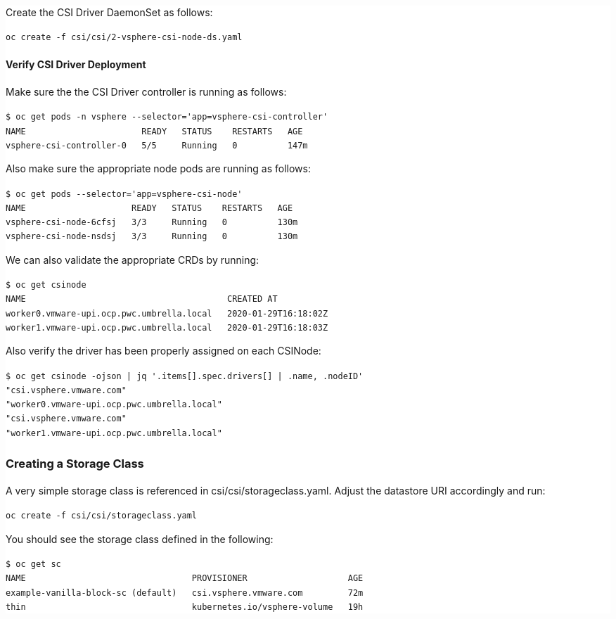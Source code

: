 Create the CSI Driver DaemonSet as follows:

```console
oc create -f csi/csi/2-vsphere-csi-node-ds.yaml
```

#### Verify CSI Driver Deployment

Make sure the the CSI Driver controller is running as follows:

```console
$ oc get pods -n vsphere --selector='app=vsphere-csi-controller'
NAME                       READY   STATUS    RESTARTS   AGE
vsphere-csi-controller-0   5/5     Running   0          147m
```

Also make sure the appropriate node pods are running as follows:

```console
$ oc get pods --selector='app=vsphere-csi-node'
NAME                     READY   STATUS    RESTARTS   AGE
vsphere-csi-node-6cfsj   3/3     Running   0          130m
vsphere-csi-node-nsdsj   3/3     Running   0          130m
```

We can also validate the appropriate CRDs by running:

```console
$ oc get csinode
NAME                                        CREATED AT
worker0.vmware-upi.ocp.pwc.umbrella.local   2020-01-29T16:18:02Z
worker1.vmware-upi.ocp.pwc.umbrella.local   2020-01-29T16:18:03Z
```

Also verify the driver has been properly assigned on each CSINode:

```console
$ oc get csinode -ojson | jq '.items[].spec.drivers[] | .name, .nodeID'
"csi.vsphere.vmware.com"
"worker0.vmware-upi.ocp.pwc.umbrella.local"
"csi.vsphere.vmware.com"
"worker1.vmware-upi.ocp.pwc.umbrella.local"
```

### Creating a Storage Class

A very simple storage class is referenced in csi/csi/storageclass.yaml. Adjust the datastore URI accordingly and run:

```console
oc create -f csi/csi/storageclass.yaml
```

You should see the storage class defined in the following:

```console
$ oc get sc
NAME                                 PROVISIONER                    AGE
example-vanilla-block-sc (default)   csi.vsphere.vmware.com         72m
thin                                 kubernetes.io/vsphere-volume   19h
```
